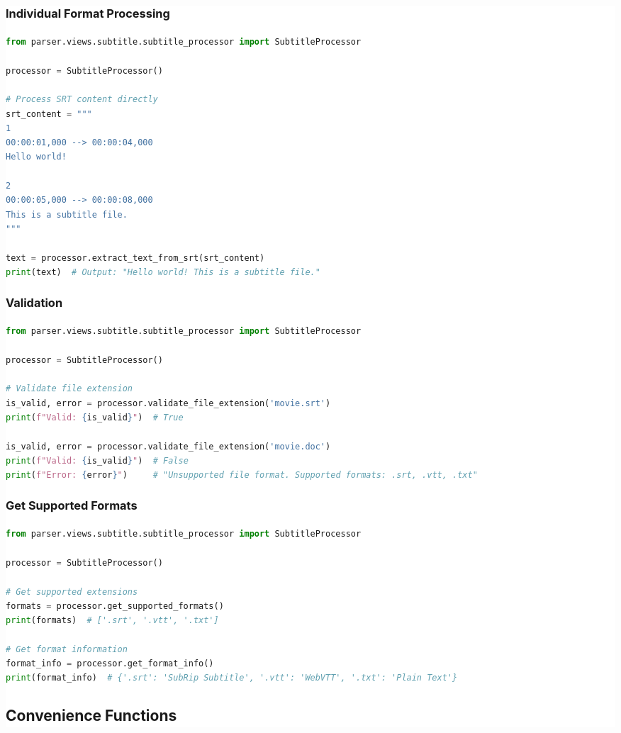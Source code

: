 ### Individual Format Processing
```python
from parser.views.subtitle.subtitle_processor import SubtitleProcessor

processor = SubtitleProcessor()

# Process SRT content directly
srt_content = """
1
00:00:01,000 --> 00:00:04,000
Hello world!

2
00:00:05,000 --> 00:00:08,000
This is a subtitle file.
"""

text = processor.extract_text_from_srt(srt_content)
print(text)  # Output: "Hello world! This is a subtitle file."
```

### Validation
```python
from parser.views.subtitle.subtitle_processor import SubtitleProcessor

processor = SubtitleProcessor()

# Validate file extension
is_valid, error = processor.validate_file_extension('movie.srt')
print(f"Valid: {is_valid}")  # True

is_valid, error = processor.validate_file_extension('movie.doc')
print(f"Valid: {is_valid}")  # False
print(f"Error: {error}")     # "Unsupported file format. Supported formats: .srt, .vtt, .txt"
```

### Get Supported Formats
```python
from parser.views.subtitle.subtitle_processor import SubtitleProcessor

processor = SubtitleProcessor()

# Get supported extensions
formats = processor.get_supported_formats()
print(formats)  # ['.srt', '.vtt', '.txt']

# Get format information
format_info = processor.get_format_info()
print(format_info)  # {'.srt': 'SubRip Subtitle', '.vtt': 'WebVTT', '.txt': 'Plain Text'}
```

## Convenience Functions
